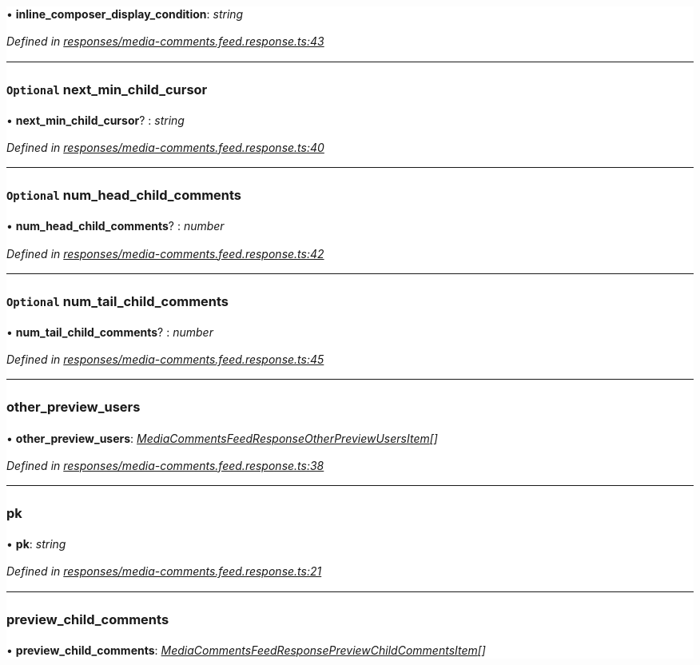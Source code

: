 • **inline_composer_display_condition**: *string*

*Defined in [responses/media-comments.feed.response.ts:43](https://github.com/Nerixyz/instagram-private-api/blob/e5037ee/src/responses/media-comments.feed.response.ts#L43)*

___

### `Optional` next_min_child_cursor

• **next_min_child_cursor**? : *string*

*Defined in [responses/media-comments.feed.response.ts:40](https://github.com/Nerixyz/instagram-private-api/blob/e5037ee/src/responses/media-comments.feed.response.ts#L40)*

___

### `Optional` num_head_child_comments

• **num_head_child_comments**? : *number*

*Defined in [responses/media-comments.feed.response.ts:42](https://github.com/Nerixyz/instagram-private-api/blob/e5037ee/src/responses/media-comments.feed.response.ts#L42)*

___

### `Optional` num_tail_child_comments

• **num_tail_child_comments**? : *number*

*Defined in [responses/media-comments.feed.response.ts:45](https://github.com/Nerixyz/instagram-private-api/blob/e5037ee/src/responses/media-comments.feed.response.ts#L45)*

___

###  other_preview_users

• **other_preview_users**: *[MediaCommentsFeedResponseOtherPreviewUsersItem](_responses_media_comments_feed_response_.mediacommentsfeedresponseotherpreviewusersitem.md)[]*

*Defined in [responses/media-comments.feed.response.ts:38](https://github.com/Nerixyz/instagram-private-api/blob/e5037ee/src/responses/media-comments.feed.response.ts#L38)*

___

###  pk

• **pk**: *string*

*Defined in [responses/media-comments.feed.response.ts:21](https://github.com/Nerixyz/instagram-private-api/blob/e5037ee/src/responses/media-comments.feed.response.ts#L21)*

___

###  preview_child_comments

• **preview_child_comments**: *[MediaCommentsFeedResponsePreviewChildCommentsItem](_responses_media_comments_feed_response_.mediacommentsfeedresponsepreviewchildcommentsitem.md)[]*
